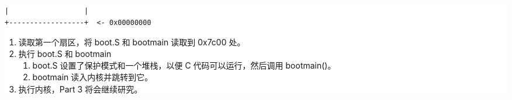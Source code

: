     |                  |  
    +------------------+  <- 0x00000000

1. 读取第一个扇区，将 boot.S 和 bootmain 读取到 0x7c00 处。
2. 执行 boot.S 和 bootmain 
   1. boot.S 设置了保护模式和一个堆栈，以便 C 代码可以运行，然后调用 bootmain()。
   2. bootmain 读入内核并跳转到它。
3. 执行内核，Part 3 将会继续研究。